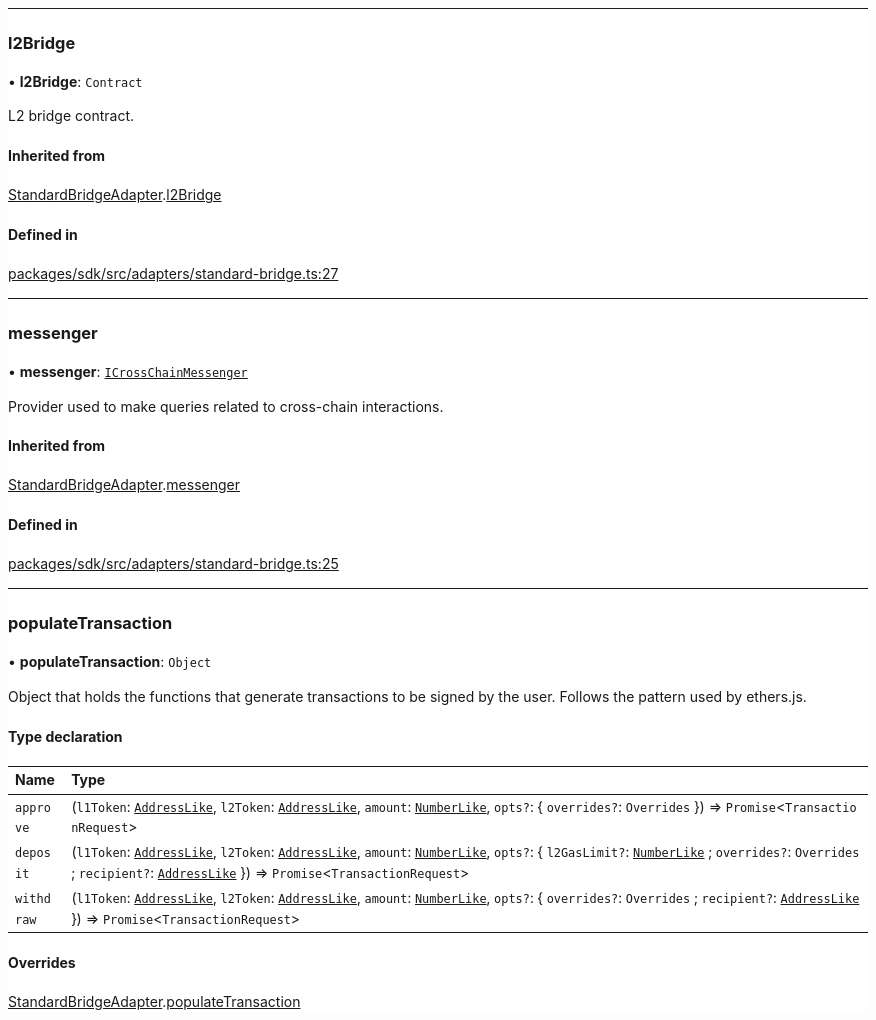 ___

### l2Bridge

• **l2Bridge**: `Contract`

L2 bridge contract.

#### Inherited from

[StandardBridgeAdapter](StandardBridgeAdapter.md).[l2Bridge](StandardBridgeAdapter.md#l2bridge)

#### Defined in

[packages/sdk/src/adapters/standard-bridge.ts:27](https://github.com/ethereum-optimism/optimism/blob/develop/packages/sdk/src/adapters/standard-bridge.ts#L27)

___

### messenger

• **messenger**: [`ICrossChainMessenger`](../interfaces/ICrossChainMessenger.md)

Provider used to make queries related to cross-chain interactions.

#### Inherited from

[StandardBridgeAdapter](StandardBridgeAdapter.md).[messenger](StandardBridgeAdapter.md#messenger)

#### Defined in

[packages/sdk/src/adapters/standard-bridge.ts:25](https://github.com/ethereum-optimism/optimism/blob/develop/packages/sdk/src/adapters/standard-bridge.ts#L25)

___

### populateTransaction

• **populateTransaction**: `Object`

Object that holds the functions that generate transactions to be signed by the user.
Follows the pattern used by ethers.js.

#### Type declaration

| Name | Type |
| :------ | :------ |
| `approve` | (`l1Token`: [`AddressLike`](../modules.md#addresslike), `l2Token`: [`AddressLike`](../modules.md#addresslike), `amount`: [`NumberLike`](../modules.md#numberlike), `opts?`: { `overrides?`: `Overrides`  }) => `Promise`<`TransactionRequest`\> |
| `deposit` | (`l1Token`: [`AddressLike`](../modules.md#addresslike), `l2Token`: [`AddressLike`](../modules.md#addresslike), `amount`: [`NumberLike`](../modules.md#numberlike), `opts?`: { `l2GasLimit?`: [`NumberLike`](../modules.md#numberlike) ; `overrides?`: `Overrides` ; `recipient?`: [`AddressLike`](../modules.md#addresslike)  }) => `Promise`<`TransactionRequest`\> |
| `withdraw` | (`l1Token`: [`AddressLike`](../modules.md#addresslike), `l2Token`: [`AddressLike`](../modules.md#addresslike), `amount`: [`NumberLike`](../modules.md#numberlike), `opts?`: { `overrides?`: `Overrides` ; `recipient?`: [`AddressLike`](../modules.md#addresslike)  }) => `Promise`<`TransactionRequest`\> |

#### Overrides

[StandardBridgeAdapter](StandardBridgeAdapter.md).[populateTransaction](StandardBridgeAdapter.md#populatetransaction)
